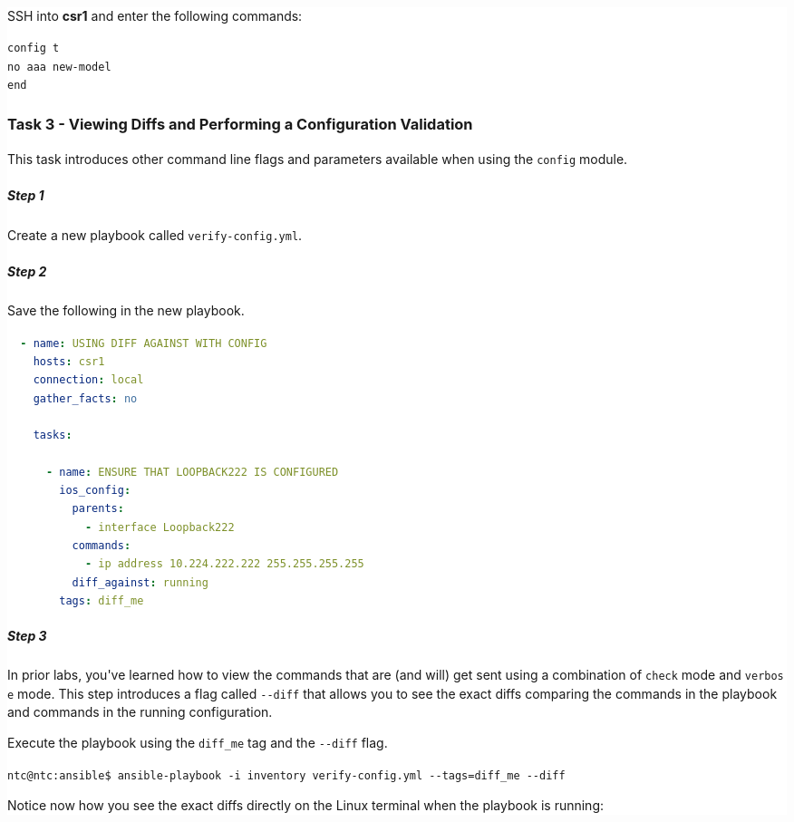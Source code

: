 SSH into **csr1** and enter the following commands:

```
config t
no aaa new-model
end
```


### Task 3 - Viewing Diffs and Performing a Configuration Validation

This task introduces other command line flags and parameters available when using the `config` module.

##### Step 1

Create a new playbook called `verify-config.yml`.

##### Step 2

Save the following in the new playbook.

```yaml
  - name: USING DIFF AGAINST WITH CONFIG
    hosts: csr1
    connection: local
    gather_facts: no

    tasks:

      - name: ENSURE THAT LOOPBACK222 IS CONFIGURED
        ios_config:
          parents:
            - interface Loopback222
          commands:
            - ip address 10.224.222.222 255.255.255.255
          diff_against: running
        tags: diff_me

```

##### Step 3

In prior labs, you've learned how to view the commands that are (and will) get sent using a combination of `check` mode and `verbose` mode.  This step introduces a flag called `--diff` that allows you to see the exact diffs comparing the commands in the playbook and commands in the running configuration.

Execute the playbook using the `diff_me` tag and the `--diff` flag.

```
ntc@ntc:ansible$ ansible-playbook -i inventory verify-config.yml --tags=diff_me --diff 
```

Notice now how you see the exact diffs directly on the Linux terminal when the playbook is running:

